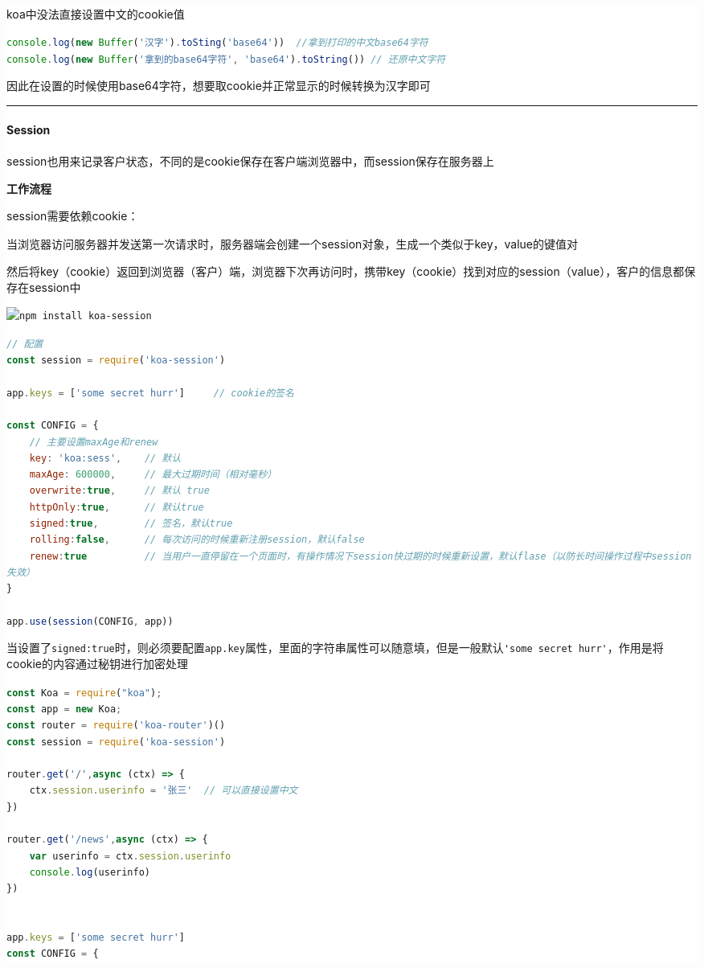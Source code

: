 koa中没法直接设置中文的cookie值

```jsx
console.log(new Buffer('汉字').toSting('base64'))	 //拿到打印的中文base64字符
console.log(new Buffer('拿到的base64字符', 'base64').toString())	// 还原中文字符
```

因此在设置的时候使用base64字符，想要取cookie并正常显示的时候转换为汉字即可

----

#### Session

session也用来记录客户状态，不同的是cookie保存在客户端浏览器中，而session保存在服务器上

**工作流程**

session需要依赖cookie：

当浏览器访问服务器并发送第一次请求时，服务器端会创建一个session对象，生成一个类似于key，value的键值对

然后将key（cookie）返回到浏览器（客户）端，浏览器下次再访问时，携带key（cookie）找到对应的session（value），客户的信息都保存在session中

<img src="https://img-blog.csdnimg.cn/20200512195339574.png" style="float:left">

```
npm install koa-session
```

```jsx
// 配置
const session = require('koa-session')

app.keys = ['some secret hurr']     // cookie的签名

const CONFIG = {
    // 主要设置maxAge和renew
    key: 'koa:sess',    // 默认 
    maxAge: 600000,     // 最大过期时间（相对毫秒）
    overwrite:true,     // 默认 true
    httpOnly:true,      // 默认true
    signed:true,        // 签名，默认true
    rolling:false,      // 每次访问的时候重新注册session，默认false
    renew:true         	// 当用户一直停留在一个页面时，有操作情况下session快过期的时候重新设置，默认flase（以防长时间操作过程中session失效）
}

app.use(session(CONFIG, app))
```

当设置了`signed:true`时，则必须要配置`app.key`属性，里面的字符串属性可以随意填，但是一般默认`'some secret hurr'`，作用是将cookie的内容通过秘钥进行加密处理

```jsx
const Koa = require("koa");
const app = new Koa; 
const router = require('koa-router')()
const session = require('koa-session')

router.get('/',async (ctx) => {  
    ctx.session.userinfo = '张三'  // 可以直接设置中文
})

router.get('/news',async (ctx) => {  
    var userinfo = ctx.session.userinfo
    console.log(userinfo)   
})


app.keys = ['some secret hurr']    
const CONFIG = {
```